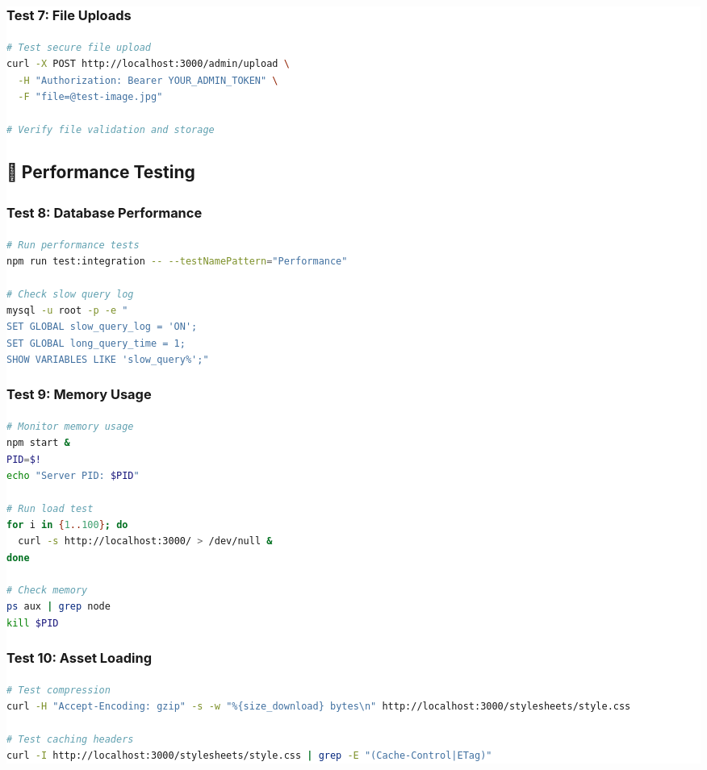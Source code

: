 ### **Test 7: File Uploads**
```bash
# Test secure file upload
curl -X POST http://localhost:3000/admin/upload \
  -H "Authorization: Bearer YOUR_ADMIN_TOKEN" \
  -F "file=@test-image.jpg"

# Verify file validation and storage
```

## 🚀 **Performance Testing**

### **Test 8: Database Performance**
```bash
# Run performance tests
npm run test:integration -- --testNamePattern="Performance"

# Check slow query log
mysql -u root -p -e "
SET GLOBAL slow_query_log = 'ON';
SET GLOBAL long_query_time = 1;
SHOW VARIABLES LIKE 'slow_query%';"
```

### **Test 9: Memory Usage**
```bash
# Monitor memory usage
npm start &
PID=$!
echo "Server PID: $PID"

# Run load test
for i in {1..100}; do
  curl -s http://localhost:3000/ > /dev/null &
done

# Check memory
ps aux | grep node
kill $PID
```

### **Test 10: Asset Loading**
```bash
# Test compression
curl -H "Accept-Encoding: gzip" -s -w "%{size_download} bytes\n" http://localhost:3000/stylesheets/style.css

# Test caching headers
curl -I http://localhost:3000/stylesheets/style.css | grep -E "(Cache-Control|ETag)"
```
